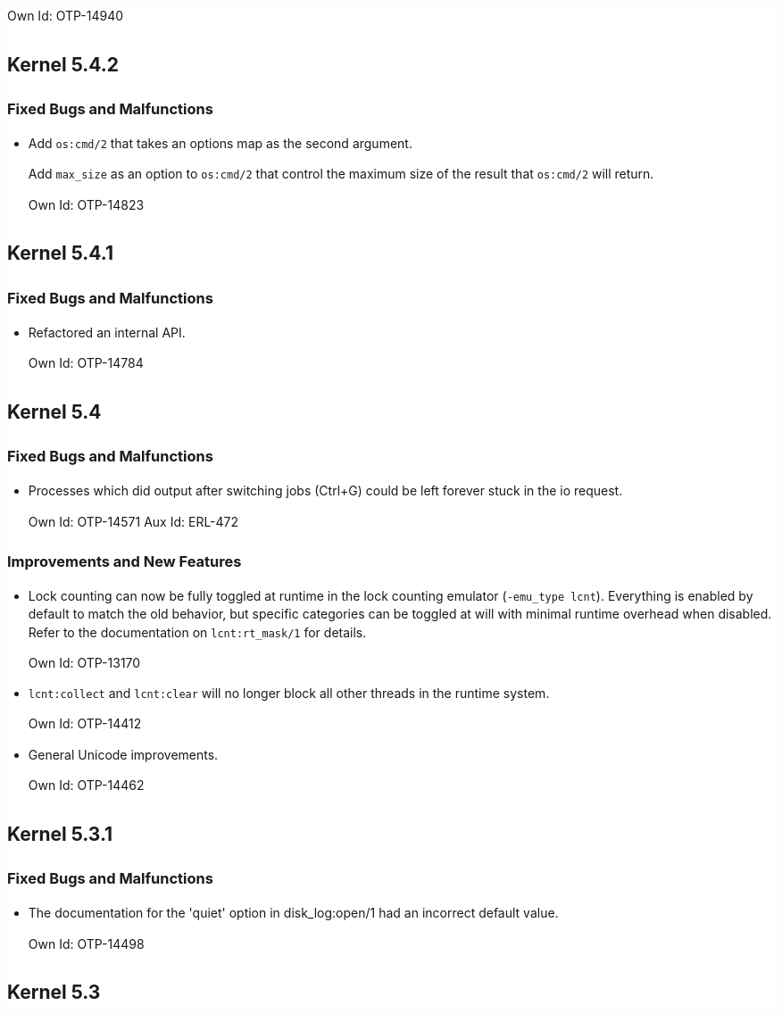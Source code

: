   Own Id: OTP-14940

## Kernel 5.4.2

### Fixed Bugs and Malfunctions

* Add `os:cmd/2` that takes an options map as the second argument.

  Add `max_size` as an option to `os:cmd/2` that control the maximum size of the result that `os:cmd/2` will return.

  Own Id: OTP-14823

## Kernel 5.4.1

### Fixed Bugs and Malfunctions

* Refactored an internal API.

  Own Id: OTP-14784

## Kernel 5.4

### Fixed Bugs and Malfunctions

* Processes which did output after switching jobs (Ctrl+G) could be left forever stuck in the io request.

  Own Id: OTP-14571 Aux Id: ERL-472

### Improvements and New Features

* Lock counting can now be fully toggled at runtime in the lock counting emulator (`-emu_type lcnt`). Everything is enabled by default to match the old behavior, but specific categories can be toggled at will with minimal runtime overhead when disabled. Refer to the documentation on `lcnt:rt_mask/1` for details.

  Own Id: OTP-13170
* `lcnt:collect` and `lcnt:clear` will no longer block all other threads in the runtime system.

  Own Id: OTP-14412
* General Unicode improvements.

  Own Id: OTP-14462

## Kernel 5.3.1

### Fixed Bugs and Malfunctions

* The documentation for the 'quiet' option in disk_log:open/1 had an incorrect default value.

  Own Id: OTP-14498

## Kernel 5.3

